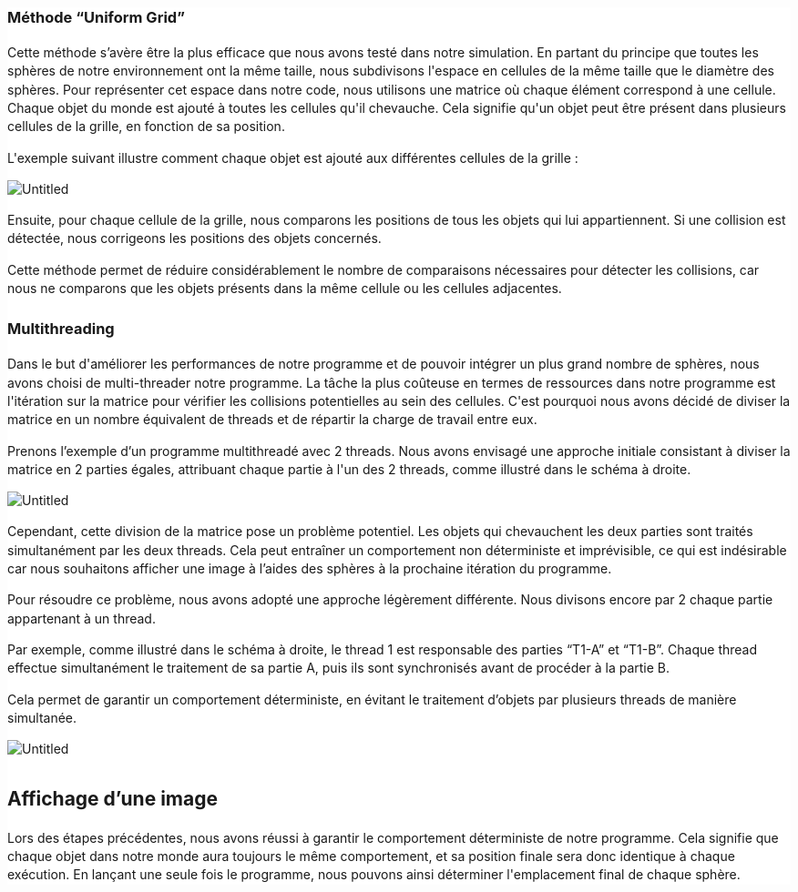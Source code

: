 ### Méthode “Uniform Grid”

Cette méthode s’avère être la plus efficace que nous avons testé dans notre simulation. En partant du principe que toutes les sphères de notre environnement ont la même taille, nous subdivisons l'espace en cellules de la même taille que le diamètre des sphères. Pour représenter cet espace dans notre code, nous utilisons une matrice où chaque élément correspond à une cellule. Chaque objet du monde est ajouté à toutes les cellules qu'il chevauche. Cela signifie qu'un objet peut être présent dans plusieurs cellules de la grille, en fonction de sa position.

L'exemple suivant illustre comment chaque objet est ajouté aux différentes cellules de la grille :

![Untitled](https://s3-us-west-2.amazonaws.com/secure.notion-static.com/6523a208-ef4b-43fa-9360-72bbe4c35352/Untitled.png)

Ensuite, pour chaque cellule de la grille, nous comparons les positions de tous les objets qui lui appartiennent. Si une collision est détectée, nous corrigeons les positions des objets concernés.

Cette méthode permet de réduire considérablement le nombre de comparaisons nécessaires pour détecter les collisions, car nous ne comparons que les objets présents dans la même cellule ou les cellules adjacentes.

### Multithreading

Dans le but d'améliorer les performances de notre programme et de pouvoir intégrer un plus grand nombre de sphères, nous avons choisi de multi-threader notre programme. La tâche la plus coûteuse en termes de ressources dans notre programme est l'itération sur la matrice pour vérifier les collisions potentielles au sein des cellules. C'est pourquoi nous avons décidé de diviser la matrice en un nombre équivalent de threads et de répartir la charge de travail entre eux.

Prenons l’exemple d’un programme multithreadé avec 2 threads. Nous avons envisagé une approche initiale consistant à diviser la matrice en 2 parties égales, attribuant chaque partie à l'un des 2 threads, comme illustré dans le schéma à droite.

![Untitled](https://s3-us-west-2.amazonaws.com/secure.notion-static.com/fd19d452-25ef-41ea-84f1-f5c624767aa4/Untitled.png)

Cependant, cette division de la matrice pose un problème potentiel. Les objets qui chevauchent les deux parties sont traités simultanément par les deux threads. Cela peut entraîner un comportement non déterministe et imprévisible, ce qui est indésirable car nous souhaitons afficher une image à l’aides des sphères à la prochaine itération du programme.

Pour résoudre ce problème, nous avons adopté une approche légèrement différente. Nous divisons encore par 2 chaque partie appartenant à un thread.

Par exemple, comme illustré dans le schéma à droite, le thread 1 est responsable des parties “T1-A” et “T1-B”. Chaque thread effectue simultanément le traitement de sa partie A, puis ils sont synchronisés avant de procéder à la partie B.

Cela permet de garantir un comportement déterministe, en évitant le traitement d’objets par plusieurs threads de manière simultanée.

![Untitled](https://s3-us-west-2.amazonaws.com/secure.notion-static.com/8ac0560d-e7a2-4a2e-8c01-1398bf3b5027/Untitled.png)

## Affichage d’une image

Lors des étapes précédentes, nous avons réussi à garantir le comportement déterministe de notre programme. Cela signifie que chaque objet dans notre monde aura toujours le même comportement, et sa position finale sera donc identique à chaque exécution. En lançant une seule fois le programme, nous pouvons ainsi déterminer l'emplacement final de chaque sphère.
